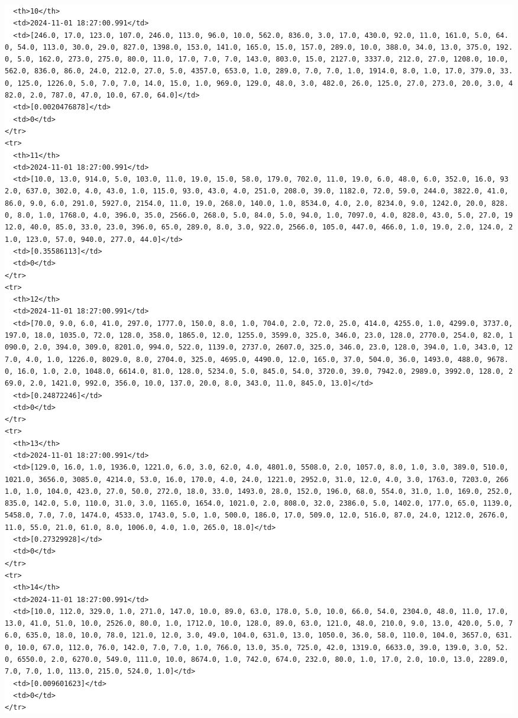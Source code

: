       <th>10</th>
      <td>2024-11-01 18:27:00.991</td>
      <td>[246.0, 17.0, 123.0, 107.0, 246.0, 113.0, 96.0, 10.0, 562.0, 836.0, 3.0, 17.0, 430.0, 92.0, 11.0, 161.0, 5.0, 64.0, 54.0, 113.0, 30.0, 29.0, 827.0, 1398.0, 153.0, 141.0, 165.0, 15.0, 157.0, 289.0, 10.0, 388.0, 34.0, 13.0, 375.0, 192.0, 5.0, 162.0, 273.0, 275.0, 80.0, 11.0, 17.0, 7.0, 7.0, 143.0, 803.0, 15.0, 2127.0, 3337.0, 212.0, 27.0, 1208.0, 10.0, 562.0, 836.0, 86.0, 24.0, 212.0, 27.0, 5.0, 4357.0, 653.0, 1.0, 289.0, 7.0, 7.0, 1.0, 1914.0, 8.0, 1.0, 17.0, 379.0, 33.0, 125.0, 1226.0, 5.0, 7.0, 7.0, 14.0, 15.0, 1.0, 969.0, 129.0, 48.0, 3.0, 482.0, 26.0, 125.0, 27.0, 273.0, 20.0, 3.0, 482.0, 2.0, 787.0, 47.0, 10.0, 67.0, 64.0]</td>
      <td>[0.0020476878]</td>
      <td>0</td>
    </tr>
    <tr>
      <th>11</th>
      <td>2024-11-01 18:27:00.991</td>
      <td>[10.0, 13.0, 914.0, 5.0, 103.0, 11.0, 19.0, 15.0, 58.0, 179.0, 702.0, 11.0, 19.0, 6.0, 48.0, 6.0, 352.0, 16.0, 932.0, 637.0, 302.0, 4.0, 43.0, 1.0, 115.0, 93.0, 43.0, 4.0, 251.0, 208.0, 39.0, 1182.0, 72.0, 59.0, 244.0, 3822.0, 41.0, 86.0, 9.0, 6.0, 291.0, 5927.0, 2154.0, 11.0, 19.0, 268.0, 140.0, 1.0, 8534.0, 4.0, 2.0, 8234.0, 9.0, 1242.0, 20.0, 828.0, 8.0, 1.0, 1768.0, 4.0, 396.0, 35.0, 2566.0, 268.0, 5.0, 84.0, 5.0, 94.0, 1.0, 7097.0, 4.0, 828.0, 43.0, 5.0, 27.0, 1912.0, 40.0, 85.0, 33.0, 23.0, 396.0, 65.0, 289.0, 8.0, 3.0, 922.0, 2566.0, 105.0, 447.0, 466.0, 1.0, 19.0, 2.0, 124.0, 21.0, 123.0, 57.0, 940.0, 277.0, 44.0]</td>
      <td>[0.35586113]</td>
      <td>0</td>
    </tr>
    <tr>
      <th>12</th>
      <td>2024-11-01 18:27:00.991</td>
      <td>[70.0, 9.0, 6.0, 41.0, 297.0, 1777.0, 150.0, 8.0, 1.0, 704.0, 2.0, 72.0, 25.0, 414.0, 4255.0, 1.0, 4299.0, 3737.0, 197.0, 18.0, 1035.0, 72.0, 128.0, 358.0, 1865.0, 12.0, 1255.0, 3599.0, 325.0, 346.0, 23.0, 128.0, 2770.0, 254.0, 82.0, 1090.0, 2.0, 394.0, 309.0, 8201.0, 994.0, 522.0, 1139.0, 2737.0, 2607.0, 325.0, 346.0, 23.0, 128.0, 394.0, 1.0, 343.0, 127.0, 4.0, 1.0, 1226.0, 8029.0, 8.0, 2704.0, 325.0, 4695.0, 4490.0, 12.0, 165.0, 37.0, 504.0, 36.0, 1493.0, 488.0, 9678.0, 16.0, 1.0, 2.0, 1048.0, 6614.0, 81.0, 128.0, 5234.0, 5.0, 845.0, 54.0, 3720.0, 39.0, 7942.0, 2989.0, 3992.0, 128.0, 269.0, 2.0, 1421.0, 992.0, 356.0, 10.0, 137.0, 20.0, 8.0, 343.0, 11.0, 845.0, 13.0]</td>
      <td>[0.24872246]</td>
      <td>0</td>
    </tr>
    <tr>
      <th>13</th>
      <td>2024-11-01 18:27:00.991</td>
      <td>[129.0, 16.0, 1.0, 1936.0, 1221.0, 6.0, 3.0, 62.0, 4.0, 4801.0, 5508.0, 2.0, 1057.0, 8.0, 1.0, 3.0, 389.0, 510.0, 1021.0, 3656.0, 3085.0, 4214.0, 53.0, 16.0, 170.0, 4.0, 24.0, 1221.0, 2952.0, 31.0, 12.0, 4.0, 3.0, 1763.0, 7203.0, 2661.0, 1.0, 104.0, 423.0, 27.0, 50.0, 272.0, 18.0, 33.0, 1493.0, 28.0, 152.0, 196.0, 68.0, 554.0, 31.0, 1.0, 169.0, 252.0, 835.0, 142.0, 5.0, 110.0, 31.0, 3.0, 1165.0, 1654.0, 1021.0, 2.0, 808.0, 32.0, 2386.0, 5.0, 1402.0, 177.0, 65.0, 1139.0, 5458.0, 7.0, 7.0, 1474.0, 4533.0, 1743.0, 5.0, 1.0, 500.0, 186.0, 17.0, 509.0, 12.0, 516.0, 87.0, 24.0, 1212.0, 2676.0, 11.0, 55.0, 21.0, 61.0, 8.0, 1006.0, 4.0, 1.0, 265.0, 18.0]</td>
      <td>[0.27329928]</td>
      <td>0</td>
    </tr>
    <tr>
      <th>14</th>
      <td>2024-11-01 18:27:00.991</td>
      <td>[10.0, 112.0, 329.0, 1.0, 271.0, 147.0, 10.0, 89.0, 63.0, 178.0, 5.0, 10.0, 66.0, 54.0, 2304.0, 48.0, 11.0, 17.0, 13.0, 41.0, 51.0, 10.0, 2526.0, 80.0, 1.0, 1712.0, 10.0, 128.0, 89.0, 63.0, 121.0, 48.0, 210.0, 9.0, 13.0, 420.0, 5.0, 76.0, 635.0, 18.0, 10.0, 78.0, 121.0, 12.0, 3.0, 49.0, 104.0, 631.0, 13.0, 1050.0, 36.0, 58.0, 110.0, 104.0, 3657.0, 631.0, 10.0, 67.0, 112.0, 76.0, 142.0, 7.0, 7.0, 1.0, 766.0, 13.0, 35.0, 725.0, 42.0, 1319.0, 6633.0, 39.0, 139.0, 3.0, 52.0, 6550.0, 2.0, 6270.0, 549.0, 111.0, 10.0, 8674.0, 1.0, 742.0, 674.0, 232.0, 80.0, 1.0, 17.0, 2.0, 10.0, 13.0, 2289.0, 7.0, 7.0, 1.0, 113.0, 215.0, 524.0, 1.0]</td>
      <td>[0.009601623]</td>
      <td>0</td>
    </tr>